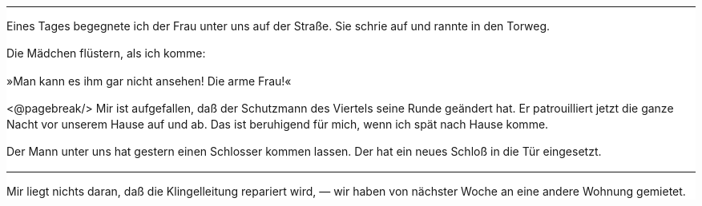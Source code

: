 * * *

Eines Tages begegnete ich der Frau unter uns auf
der Straße. Sie schrie auf und rannte in den Torweg.

Die Mädchen flüstern, als ich komme:

»Man kann es ihm gar nicht ansehen! Die arme
Frau!«

<@pagebreak/>
Mir ist aufgefallen, daß der Schutzmann des Viertels
seine Runde geändert hat. Er patrouilliert jetzt die
ganze Nacht vor unserem Hause auf und ab. Das ist
beruhigend für mich, wenn ich spät nach Hause komme.

Der Mann unter uns hat gestern einen Schlosser
kommen lassen. Der hat ein neues Schloß in die Tür
eingesetzt.

* * *

Mir liegt nichts daran, daß die Klingelleitung repariert
wird, — wir haben von nächster Woche an
eine andere Wohnung gemietet.


